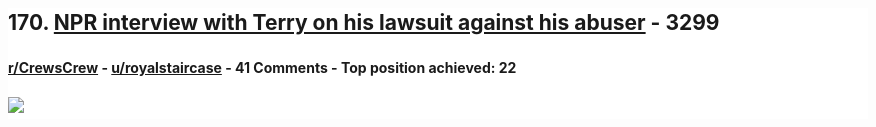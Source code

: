 ## 170. [NPR interview with Terry on his lawsuit against his abuser](http://reddit.com/r/CrewsCrew/comments/7iyp1w/npr_interview_with_terry_on_his_lawsuit_against/) - 3299
#### [r/CrewsCrew](http://reddit.com/r/CrewsCrew) - [u/royalstaircase](http://reddit.com/u/royalstaircase) - 41 Comments - Top position achieved: 22

<a href="https://www.npr.org/2017/12/10/569682236/terry-crews-on-his-sexual-assault-lawsuit-this-is-about-accountability"><img src="https://b.thumbs.redditmedia.com/C40Fv9DteygjpW3eLeelQAQ-h03usdp720uDjr6Rtxc.jpg"></img></a>

